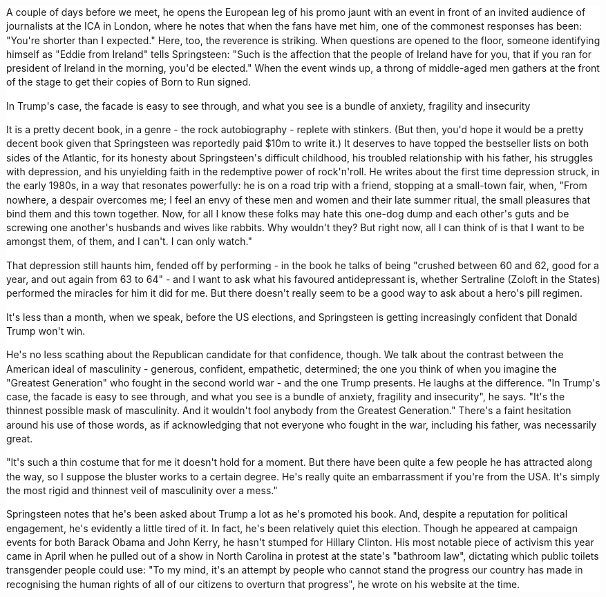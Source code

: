 A couple of days before we meet, he opens the European leg of his promo jaunt with an event in front of an invited audience of journalists at the ICA in London, where he notes that when the fans have met him, one of the commonest responses has been: "You're shorter than I expected." Here, too, the reverence is striking. When questions are opened to the floor, someone identifying himself as "Eddie from Ireland" tells Springsteen: "Such is the affection that the people of Ireland have for you, that if you ran for president of Ireland in the morning, you'd be elected." When the event winds up, a throng of middle-aged men gathers at the front of the stage to get their copies of Born to Run signed.

In Trump's case, the facade is easy to see through, and what you see is a bundle of anxiety, fragility and insecurity

It is a pretty decent book, in a genre - the rock autobiography - replete with stinkers. (But then, you'd hope it would be a pretty decent book given that Springsteen was reportedly paid $10m to write it.) It deserves to have topped the bestseller lists on both sides of the Atlantic, for its honesty about Springsteen's difficult childhood, his troubled relationship with his father, his struggles with depression, and his unyielding faith in the redemptive power of rock'n'roll. He writes about the first time depression struck, in the early 1980s, in a way that resonates powerfully: he is on a road trip with a friend, stopping at a small-town fair, when, "From nowhere, a despair overcomes me; I feel an envy of these men and women and their late summer ritual, the small pleasures that bind them and this town together. Now, for all I know these folks may hate this one-dog dump and each other's guts and be screwing one another's husbands and wives like rabbits. Why wouldn't they? But right now, all I can think of is that I want to be amongst them, of them, and I can't. I can only watch."

That depression still haunts him, fended off by performing - in the book he talks of being "crushed between 60 and 62, good for a year, and out again from 63 to 64" - and I want to ask what his favoured antidepressant is, whether Sertraline (Zoloft in the States) performed the miracles for him it did for me. But there doesn't really seem to be a good way to ask about a hero's pill regimen.

It's less than a month, when we speak, before the US elections, and Springsteen is getting increasingly confident that Donald Trump won't win.

He's no less scathing about the Republican candidate for that confidence, though. We talk about the contrast between the American ideal of masculinity - generous, confident, empathetic, determined; the one you think of when you imagine the "Greatest Generation" who fought in the second world war - and the one Trump presents. He laughs at the difference. "In Trump's case, the facade is easy to see through, and what you see is a bundle of anxiety, fragility and insecurity", he says. "It's the thinnest possible mask of masculinity. And it wouldn't fool anybody from the Greatest Generation." There's a faint hesitation around his use of those words, as if acknowledging that not everyone who fought in the war, including his father, was necessarily great.

"It's such a thin costume that for me it doesn't hold for a moment. But there have been quite a few people he has attracted along the way, so I suppose the bluster works to a certain degree. He's really quite an embarrassment if you're from the USA. It's simply the most rigid and thinnest veil of masculinity over a mess."

Springsteen notes that he's been asked about Trump a lot as he's promoted his book. And, despite a reputation for political engagement, he's evidently a little tired of it. In fact, he's been relatively quiet this election. Though he appeared at campaign events for both Barack Obama and John Kerry, he hasn't stumped for Hillary Clinton. His most notable piece of activism this year came in April when he pulled out of a show in North Carolina in protest at the state's "bathroom law", dictating which public toilets transgender people could use: "To my mind, it's an attempt by people who cannot stand the progress our country has made in recognising the human rights of all of our citizens to overturn that progress", he wrote on his website at the time.
